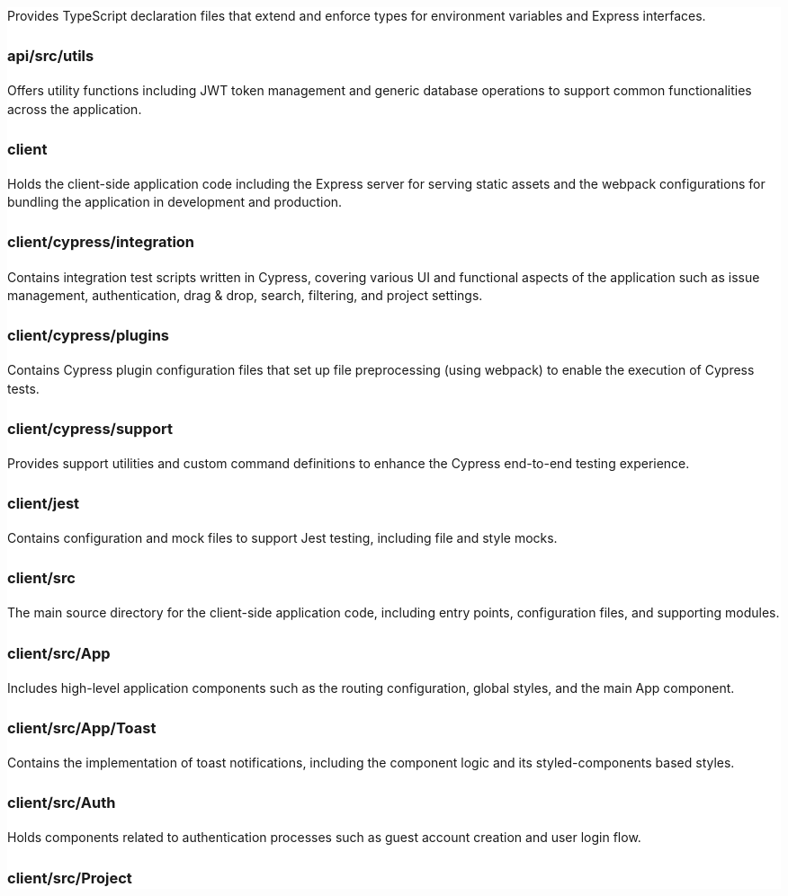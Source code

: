 Provides TypeScript declaration files that extend and enforce types for environment variables and Express interfaces.

### api/src/utils

Offers utility functions including JWT token management and generic database operations to support common functionalities across the application.

### client

Holds the client-side application code including the Express server for serving static assets and the webpack configurations for bundling the application in development and production.

### client/cypress/integration

Contains integration test scripts written in Cypress, covering various UI and functional aspects of the application such as issue management, authentication, drag & drop, search, filtering, and project settings.

### client/cypress/plugins

Contains Cypress plugin configuration files that set up file preprocessing (using webpack) to enable the execution of Cypress tests.

### client/cypress/support

Provides support utilities and custom command definitions to enhance the Cypress end-to-end testing experience.

### client/jest

Contains configuration and mock files to support Jest testing, including file and style mocks.

### client/src

The main source directory for the client-side application code, including entry points, configuration files, and supporting modules.

### client/src/App

Includes high-level application components such as the routing configuration, global styles, and the main App component.

### client/src/App/Toast

Contains the implementation of toast notifications, including the component logic and its styled-components based styles.

### client/src/Auth

Holds components related to authentication processes such as guest account creation and user login flow.

### client/src/Project
